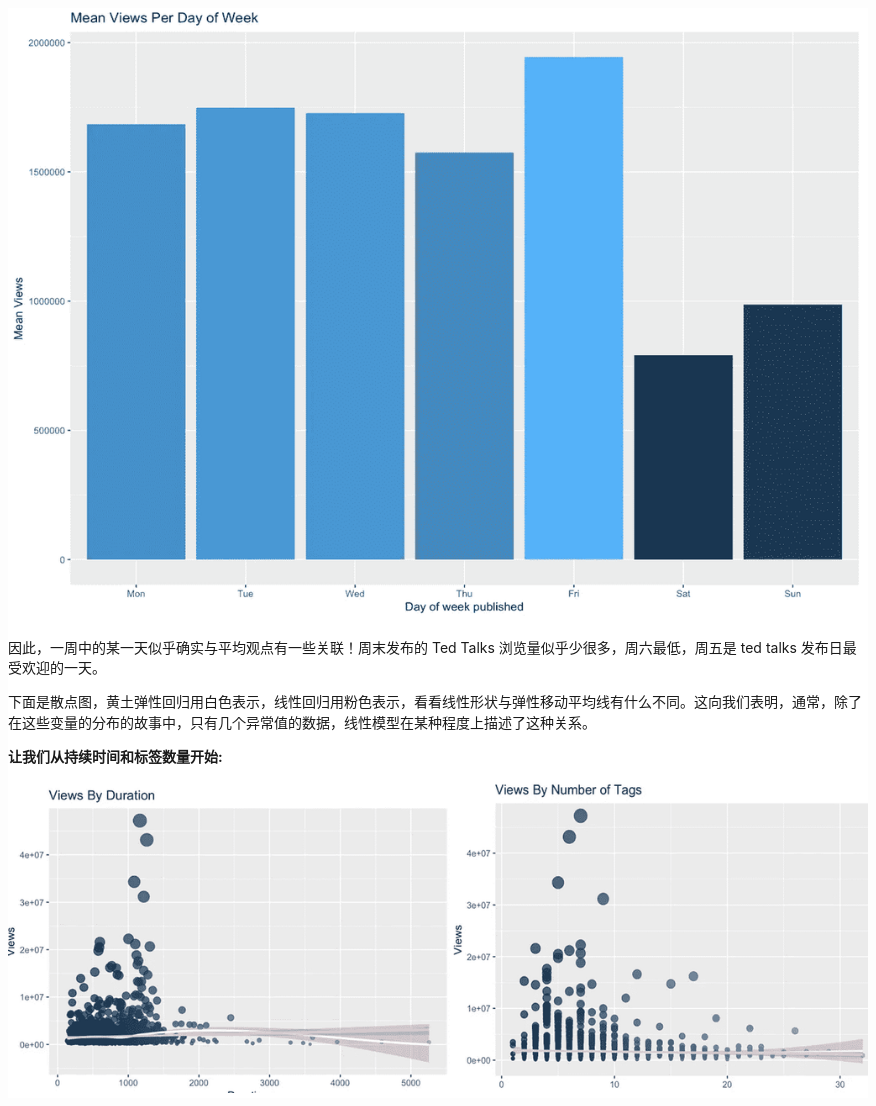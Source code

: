 ![](img/5a6fb71e24b1ec8f49cf1fc7d264420b.png)

因此，一周中的某一天似乎确实与平均观点有一些关联！周末发布的 Ted Talks 浏览量似乎少很多，周六最低，周五是 ted talks 发布日最受欢迎的一天。

下面是散点图，黄土弹性回归用白色表示，线性回归用粉色表示，看看线性形状与弹性移动平均线有什么不同。这向我们表明，通常，除了在这些变量的分布的故事中，只有几个异常值的数据，线性模型在某种程度上描述了这种关系。

**让我们从持续时间和标签数量开始:**

![](img/cd19440bb40dffb19c61cf1a20c9a409.png)
